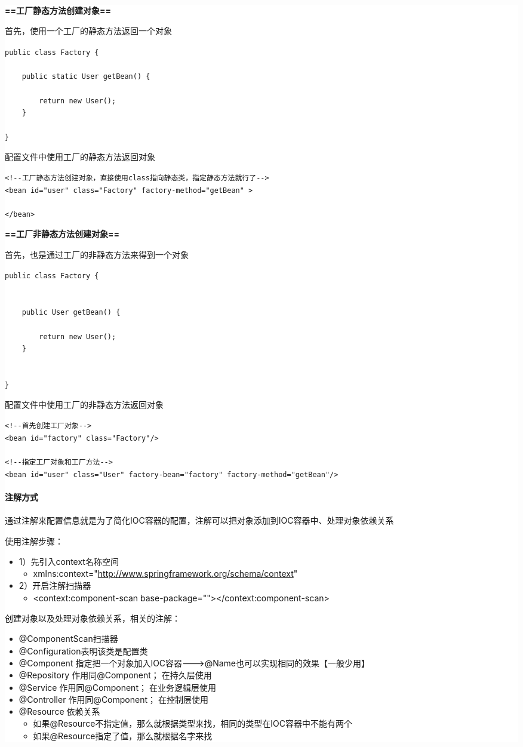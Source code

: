 **==工厂静态方法创建对象==**

首先，使用一个工厂的静态方法返回一个对象

    public class Factory {
    
        public static User getBean() {
    
            return new User();
        }
    
    }
    
配置文件中使用工厂的静态方法返回对象

    <!--工厂静态方法创建对象，直接使用class指向静态类，指定静态方法就行了-->
    <bean id="user" class="Factory" factory-method="getBean" >

    </bean>
    
**==工厂非静态方法创建对象==**

首先，也是通过工厂的非静态方法来得到一个对象

    public class Factory {
    
    
        public User getBean() {
    
            return new User();
        }
    
    
    }
    
配置文件中使用工厂的非静态方法返回对象

    <!--首先创建工厂对象-->
    <bean id="factory" class="Factory"/>

    <!--指定工厂对象和工厂方法-->
    <bean id="user" class="User" factory-bean="factory" factory-method="getBean"/>
    
#### 注解方式

通过注解来配置信息就是为了简化IOC容器的配置，注解可以把对象添加到IOC容器中、处理对象依赖关系

使用注解步骤：

* 1）先引入context名称空间
  * xmlns:context="http://www.springframework.org/schema/context"
* 2）开启注解扫描器
  * <context:component-scan base-package=""></context:component-scan>
  
创建对象以及处理对象依赖关系，相关的注解：

* @ComponentScan扫描器
* @Configuration表明该类是配置类
* @Component   指定把一个对象加入IOC容器--->@Name也可以实现相同的效果【一般少用】
* @Repository   作用同@Component； 在持久层使用
* @Service      作用同@Component； 在业务逻辑层使用
* @Controller    作用同@Component； 在控制层使用
* @Resource  依赖关系
  * 如果@Resource不指定值，那么就根据类型来找，相同的类型在IOC容器中不能有两个
  * 如果@Resource指定了值，那么就根据名字来找
  